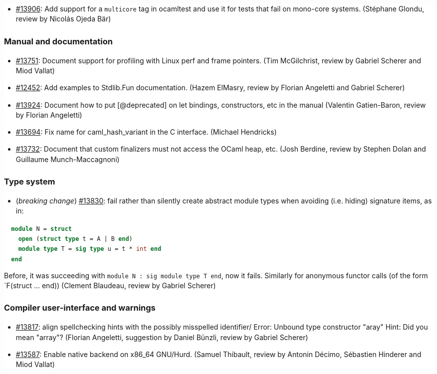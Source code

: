 - [#13906](https://github.com/ocaml/ocaml/issues/13906): Add support for a `multicore` tag in ocamltest and use it for
  tests that fail on mono-core systems.
  (Stéphane Glondu, review by Nicolás Ojeda Bär)

### Manual and documentation

- [#13751](https://github.com/ocaml/ocaml/issues/13751): Document support for profiling with Linux perf and frame pointers.
  (Tim McGilchrist, review by Gabriel Scherer and Miod Vallat)

- [#12452](https://github.com/ocaml/ocaml/issues/12452): Add examples to Stdlib.Fun documentation.
  (Hazem ElMasry, review by Florian Angeletti and Gabriel Scherer)

- [#13924](https://github.com/ocaml/ocaml/issues/13924): Document how to put [@deprecated] on let bindings, constructors, etc
  in the manual
  (Valentin Gatien-Baron, review by Florian Angeletti)

- [#13694](https://github.com/ocaml/ocaml/issues/13694): Fix name for caml_hash_variant in the C interface.
  (Michael Hendricks)

- [#13732](https://github.com/ocaml/ocaml/issues/13732): Document that custom finalizers must not access the OCaml heap, etc.
  (Josh Berdine, review by Stephen Dolan and Guillaume Munch-Maccagnoni)

### Type system

- (*breaking change*) [#13830](https://github.com/ocaml/ocaml/issues/13830): fail rather than silently create abstract module types when avoiding
  (i.e. hiding) signature items, as in:

```ocaml
  module N = struct
    open (struct type t = A | B end)
    module type T = sig type u = t * int end
  end
```

  Before, it was succeeding with `module N : sig module type T end`, now it
  fails. Similarly for anonymous functor calls (of the form `F(struct ... end))
  (Clement Blaudeau, review by Gabriel Scherer)

### Compiler user-interface and warnings

- [#13817](https://github.com/ocaml/ocaml/issues/13817): align spellchecking hints with the possibly misspelled identifier/
              Error: Unbound type constructor "aray"
              Hint:              Did you mean "array"?
  (Florian Angeletti, suggestion by Daniel Bünzli, review by Gabriel Scherer)

- [#13587](https://github.com/ocaml/ocaml/issues/13587): Enable native backend on x86_64 GNU/Hurd.
  (Samuel Thibault, review by Antonin Décimo, Sébastien Hinderer and Miod
   Vallat)
